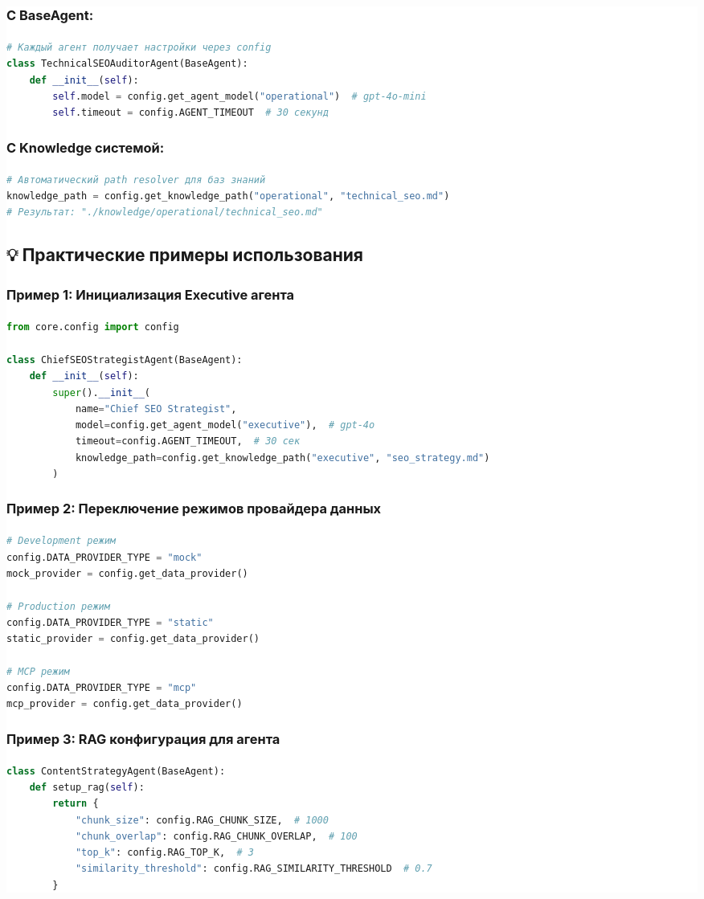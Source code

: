 ### **С BaseAgent:**
```python
# Каждый агент получает настройки через config
class TechnicalSEOAuditorAgent(BaseAgent):
    def __init__(self):
        self.model = config.get_agent_model("operational")  # gpt-4o-mini
        self.timeout = config.AGENT_TIMEOUT  # 30 секунд
```

### **С Knowledge системой:**
```python
# Автоматический path resolver для баз знаний
knowledge_path = config.get_knowledge_path("operational", "technical_seo.md")
# Результат: "./knowledge/operational/technical_seo.md"
```

## 💡 Практические примеры использования

### Пример 1: Инициализация Executive агента
```python
from core.config import config

class ChiefSEOStrategistAgent(BaseAgent):
    def __init__(self):
        super().__init__(
            name="Chief SEO Strategist",
            model=config.get_agent_model("executive"),  # gpt-4o
            timeout=config.AGENT_TIMEOUT,  # 30 сек
            knowledge_path=config.get_knowledge_path("executive", "seo_strategy.md")
        )
```

### Пример 2: Переключение режимов провайдера данных
```python
# Development режим
config.DATA_PROVIDER_TYPE = "mock"
mock_provider = config.get_data_provider()

# Production режим  
config.DATA_PROVIDER_TYPE = "static"
static_provider = config.get_data_provider()

# MCP режим
config.DATA_PROVIDER_TYPE = "mcp"
mcp_provider = config.get_data_provider()
```

### Пример 3: RAG конфигурация для агента
```python
class ContentStrategyAgent(BaseAgent):
    def setup_rag(self):
        return {
            "chunk_size": config.RAG_CHUNK_SIZE,  # 1000
            "chunk_overlap": config.RAG_CHUNK_OVERLAP,  # 100
            "top_k": config.RAG_TOP_K,  # 3
            "similarity_threshold": config.RAG_SIMILARITY_THRESHOLD  # 0.7
        }
```
